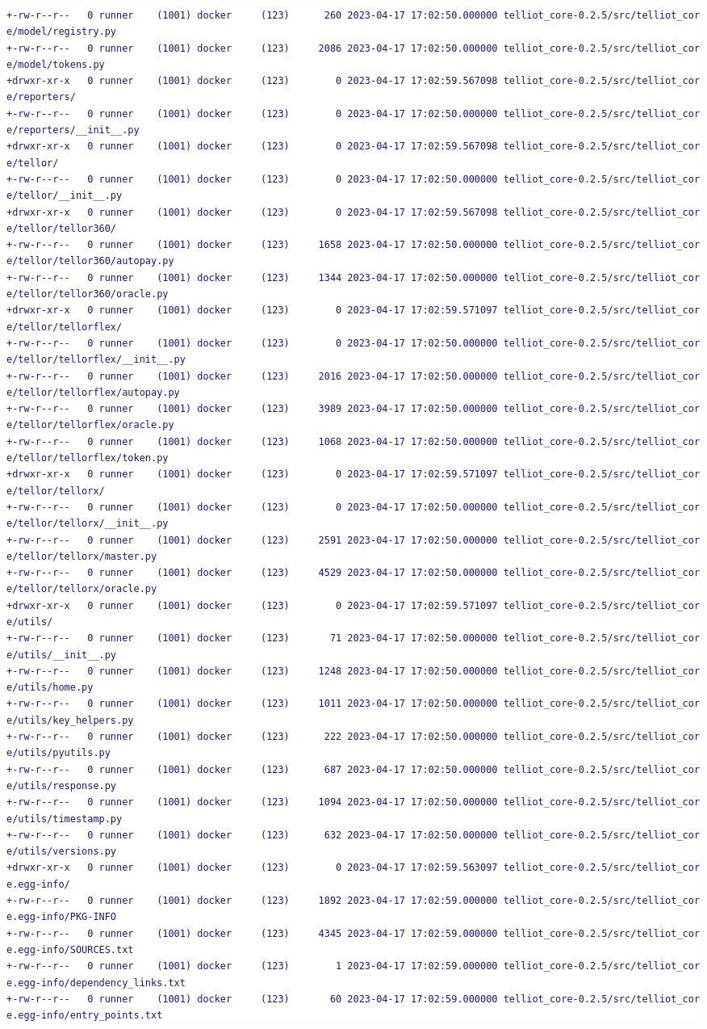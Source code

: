 ```diff
+-rw-r--r--   0 runner    (1001) docker     (123)      260 2023-04-17 17:02:50.000000 telliot_core-0.2.5/src/telliot_core/model/registry.py
+-rw-r--r--   0 runner    (1001) docker     (123)     2086 2023-04-17 17:02:50.000000 telliot_core-0.2.5/src/telliot_core/model/tokens.py
+drwxr-xr-x   0 runner    (1001) docker     (123)        0 2023-04-17 17:02:59.567098 telliot_core-0.2.5/src/telliot_core/reporters/
+-rw-r--r--   0 runner    (1001) docker     (123)        0 2023-04-17 17:02:50.000000 telliot_core-0.2.5/src/telliot_core/reporters/__init__.py
+drwxr-xr-x   0 runner    (1001) docker     (123)        0 2023-04-17 17:02:59.567098 telliot_core-0.2.5/src/telliot_core/tellor/
+-rw-r--r--   0 runner    (1001) docker     (123)        0 2023-04-17 17:02:50.000000 telliot_core-0.2.5/src/telliot_core/tellor/__init__.py
+drwxr-xr-x   0 runner    (1001) docker     (123)        0 2023-04-17 17:02:59.567098 telliot_core-0.2.5/src/telliot_core/tellor/tellor360/
+-rw-r--r--   0 runner    (1001) docker     (123)     1658 2023-04-17 17:02:50.000000 telliot_core-0.2.5/src/telliot_core/tellor/tellor360/autopay.py
+-rw-r--r--   0 runner    (1001) docker     (123)     1344 2023-04-17 17:02:50.000000 telliot_core-0.2.5/src/telliot_core/tellor/tellor360/oracle.py
+drwxr-xr-x   0 runner    (1001) docker     (123)        0 2023-04-17 17:02:59.571097 telliot_core-0.2.5/src/telliot_core/tellor/tellorflex/
+-rw-r--r--   0 runner    (1001) docker     (123)        0 2023-04-17 17:02:50.000000 telliot_core-0.2.5/src/telliot_core/tellor/tellorflex/__init__.py
+-rw-r--r--   0 runner    (1001) docker     (123)     2016 2023-04-17 17:02:50.000000 telliot_core-0.2.5/src/telliot_core/tellor/tellorflex/autopay.py
+-rw-r--r--   0 runner    (1001) docker     (123)     3989 2023-04-17 17:02:50.000000 telliot_core-0.2.5/src/telliot_core/tellor/tellorflex/oracle.py
+-rw-r--r--   0 runner    (1001) docker     (123)     1068 2023-04-17 17:02:50.000000 telliot_core-0.2.5/src/telliot_core/tellor/tellorflex/token.py
+drwxr-xr-x   0 runner    (1001) docker     (123)        0 2023-04-17 17:02:59.571097 telliot_core-0.2.5/src/telliot_core/tellor/tellorx/
+-rw-r--r--   0 runner    (1001) docker     (123)        0 2023-04-17 17:02:50.000000 telliot_core-0.2.5/src/telliot_core/tellor/tellorx/__init__.py
+-rw-r--r--   0 runner    (1001) docker     (123)     2591 2023-04-17 17:02:50.000000 telliot_core-0.2.5/src/telliot_core/tellor/tellorx/master.py
+-rw-r--r--   0 runner    (1001) docker     (123)     4529 2023-04-17 17:02:50.000000 telliot_core-0.2.5/src/telliot_core/tellor/tellorx/oracle.py
+drwxr-xr-x   0 runner    (1001) docker     (123)        0 2023-04-17 17:02:59.571097 telliot_core-0.2.5/src/telliot_core/utils/
+-rw-r--r--   0 runner    (1001) docker     (123)       71 2023-04-17 17:02:50.000000 telliot_core-0.2.5/src/telliot_core/utils/__init__.py
+-rw-r--r--   0 runner    (1001) docker     (123)     1248 2023-04-17 17:02:50.000000 telliot_core-0.2.5/src/telliot_core/utils/home.py
+-rw-r--r--   0 runner    (1001) docker     (123)     1011 2023-04-17 17:02:50.000000 telliot_core-0.2.5/src/telliot_core/utils/key_helpers.py
+-rw-r--r--   0 runner    (1001) docker     (123)      222 2023-04-17 17:02:50.000000 telliot_core-0.2.5/src/telliot_core/utils/pyutils.py
+-rw-r--r--   0 runner    (1001) docker     (123)      687 2023-04-17 17:02:50.000000 telliot_core-0.2.5/src/telliot_core/utils/response.py
+-rw-r--r--   0 runner    (1001) docker     (123)     1094 2023-04-17 17:02:50.000000 telliot_core-0.2.5/src/telliot_core/utils/timestamp.py
+-rw-r--r--   0 runner    (1001) docker     (123)      632 2023-04-17 17:02:50.000000 telliot_core-0.2.5/src/telliot_core/utils/versions.py
+drwxr-xr-x   0 runner    (1001) docker     (123)        0 2023-04-17 17:02:59.563097 telliot_core-0.2.5/src/telliot_core.egg-info/
+-rw-r--r--   0 runner    (1001) docker     (123)     1892 2023-04-17 17:02:59.000000 telliot_core-0.2.5/src/telliot_core.egg-info/PKG-INFO
+-rw-r--r--   0 runner    (1001) docker     (123)     4345 2023-04-17 17:02:59.000000 telliot_core-0.2.5/src/telliot_core.egg-info/SOURCES.txt
+-rw-r--r--   0 runner    (1001) docker     (123)        1 2023-04-17 17:02:59.000000 telliot_core-0.2.5/src/telliot_core.egg-info/dependency_links.txt
+-rw-r--r--   0 runner    (1001) docker     (123)       60 2023-04-17 17:02:59.000000 telliot_core-0.2.5/src/telliot_core.egg-info/entry_points.txt
```